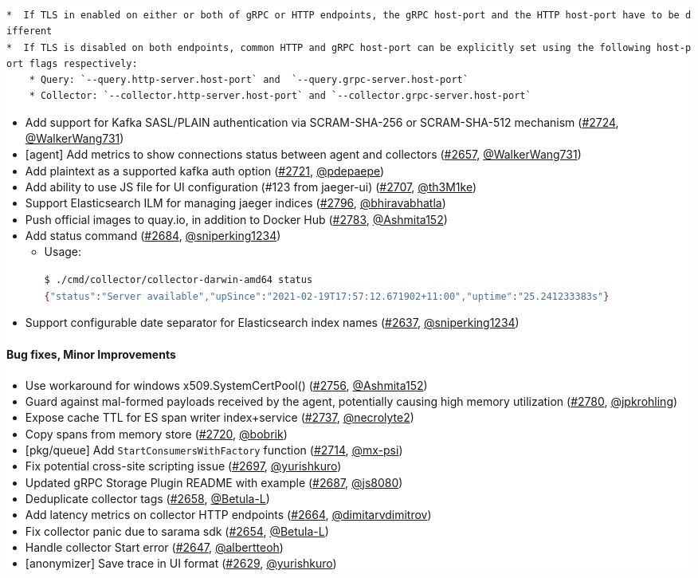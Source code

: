     *  If TLS in enabled on either or both of gRPC or HTTP endpoints, the gRPC host-port and the HTTP host-port have to be different
    *  If TLS is disabled on both endpoints, common HTTP and gRPC host-port can be explicitly set using the following host-port flags respectively:
        * Query: `--query.http-server.host-port` and  `--query.grpc-server.host-port`
        * Collector: `--collector.http-server.host-port` and `--collector.grpc-server.host-port`
* Add support for Kafka SASL/PLAIN authentication via SCRAM-SHA-256 or SCRAM-SHA-512 mechanism ([#2724](https://github.com/jaegertracing/jaeger/pull/2724), [@WalkerWang731](https://github.com/WalkerWang731))
* [agent] Add metrics to show connections status between agent and collectors ([#2657](https://github.com/jaegertracing/jaeger/pull/2657), [@WalkerWang731](https://github.com/WalkerWang731))
* Add plaintext as a supported kafka auth option ([#2721](https://github.com/jaegertracing/jaeger/pull/2721), [@pdepaepe](https://github.com/pdepaepe))
* Add ability to use JS file for UI configuration (#123 from jaeger-ui) ([#2707](https://github.com/jaegertracing/jaeger/pull/2707), [@th3M1ke](https://github.com/th3M1ke))
* Support Elasticsearch ILM for managing jaeger indices ([#2796](https://github.com/jaegertracing/jaeger/pull/2796), [@bhiravabhatla](https://github.com/bhiravabhatla))
* Push official images to quay.io, in addition to Docker Hub ([#2783](https://github.com/jaegertracing/jaeger/pull/2783), [@Ashmita152](https://github.com/Ashmita152))
* Add status command ([#2684](https://github.com/jaegertracing/jaeger/pull/2684), [@sniperking1234](https://github.com/sniperking1234))
    * Usage:
      ```bash
      $ ./cmd/collector/collector-darwin-amd64 status
      {"status":"Server available","upSince":"2021-02-19T17:57:12.671902+11:00","uptime":"25.241233383s"}
      ```
* Support configurable date separator for Elasticsearch index names ([#2637](https://github.com/jaegertracing/jaeger/pull/2637), [@sniperking1234](https://github.com/sniperking1234))

#### Bug fixes, Minor Improvements

* Use workaround for windows x509.SystemCertPool() ([#2756](https://github.com/jaegertracing/jaeger/pull/2756), [@Ashmita152](https://github.com/Ashmita152))
* Guard against mal-formed payloads received by the agent, potentially causing high memory utilization ([#2780](https://github.com/jaegertracing/jaeger/pull/2780), [@jpkrohling](https://github.com/jpkrohling))
* Expose cache TTL for ES span writer index+service ([#2737](https://github.com/jaegertracing/jaeger/pull/2737), [@necrolyte2](https://github.com/necrolyte2))
* Copy spans from memory store ([#2720](https://github.com/jaegertracing/jaeger/pull/2720), [@bobrik](https://github.com/bobrik))
* [pkg/queue] Add `StartConsumersWithFactory` function ([#2714](https://github.com/jaegertracing/jaeger/pull/2714), [@mx-psi](https://github.com/mx-psi))
* Fix potential cross-site scripting issue ([#2697](https://github.com/jaegertracing/jaeger/pull/2697), [@yurishkuro](https://github.com/yurishkuro))
* Updated gRPC Storage Plugin README with example ([#2687](https://github.com/jaegertracing/jaeger/pull/2687), [@js8080](https://github.com/js8080))
* Deduplicate collector tags ([#2658](https://github.com/jaegertracing/jaeger/pull/2658), [@Betula-L](https://github.com/Betula-L))
* Add latency metrics on collector HTTP endpoints ([#2664](https://github.com/jaegertracing/jaeger/pull/2664), [@dimitarvdimitrov](https://github.com/dimitarvdimitrov))
* Fix collector panic due to sarama sdk ([#2654](https://github.com/jaegertracing/jaeger/pull/2654), [@Betula-L](https://github.com/Betula-L))
* Handle collector Start error ([#2647](https://github.com/jaegertracing/jaeger/pull/2647), [@albertteoh](https://github.com/albertteoh))
* [anonymizer] Save trace in UI format ([#2629](https://github.com/jaegertracing/jaeger/pull/2629), [@yurishkuro](https://github.com/yurishkuro))
